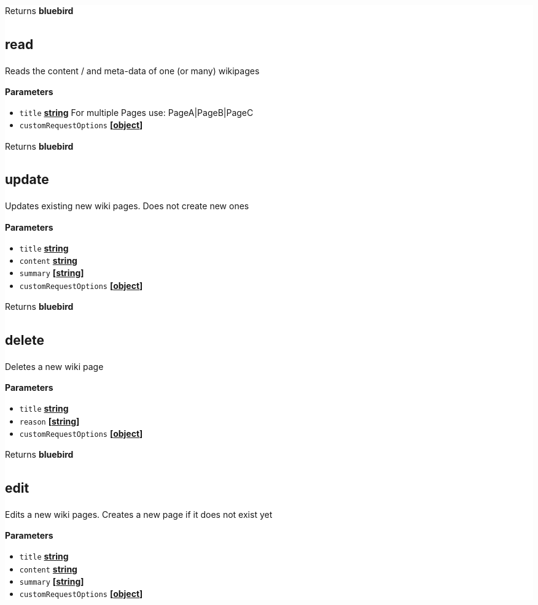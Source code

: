 Returns **bluebird** 

## read

Reads the content / and meta-data of one (or many) wikipages

**Parameters**

-   `title` **[string](https://developer.mozilla.org/en-US/docs/Web/JavaScript/Reference/Global_Objects/String)** For multiple Pages use: PageA|PageB|PageC
-   `customRequestOptions` **\[[object](https://developer.mozilla.org/en-US/docs/Web/JavaScript/Reference/Global_Objects/Object)]** 

Returns **bluebird** 

## update

Updates existing new wiki pages. Does not create new ones

**Parameters**

-   `title` **[string](https://developer.mozilla.org/en-US/docs/Web/JavaScript/Reference/Global_Objects/String)** 
-   `content` **[string](https://developer.mozilla.org/en-US/docs/Web/JavaScript/Reference/Global_Objects/String)** 
-   `summary` **\[[string](https://developer.mozilla.org/en-US/docs/Web/JavaScript/Reference/Global_Objects/String)]** 
-   `customRequestOptions` **\[[object](https://developer.mozilla.org/en-US/docs/Web/JavaScript/Reference/Global_Objects/Object)]** 

Returns **bluebird** 

## delete

Deletes a new wiki page

**Parameters**

-   `title` **[string](https://developer.mozilla.org/en-US/docs/Web/JavaScript/Reference/Global_Objects/String)** 
-   `reason` **\[[string](https://developer.mozilla.org/en-US/docs/Web/JavaScript/Reference/Global_Objects/String)]** 
-   `customRequestOptions` **\[[object](https://developer.mozilla.org/en-US/docs/Web/JavaScript/Reference/Global_Objects/Object)]** 

Returns **bluebird** 

## edit

Edits a new wiki pages. Creates a new page if it does not exist yet

**Parameters**

-   `title` **[string](https://developer.mozilla.org/en-US/docs/Web/JavaScript/Reference/Global_Objects/String)** 
-   `content` **[string](https://developer.mozilla.org/en-US/docs/Web/JavaScript/Reference/Global_Objects/String)** 
-   `summary` **\[[string](https://developer.mozilla.org/en-US/docs/Web/JavaScript/Reference/Global_Objects/String)]** 
-   `customRequestOptions` **\[[object](https://developer.mozilla.org/en-US/docs/Web/JavaScript/Reference/Global_Objects/Object)]** 
